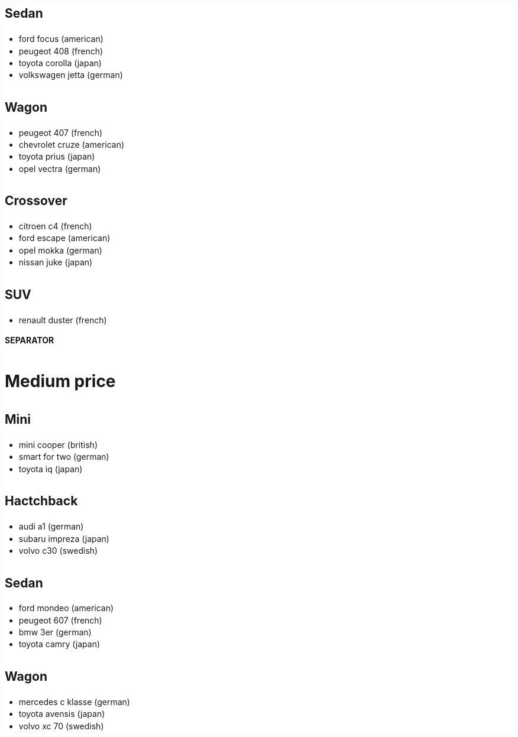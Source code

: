 ## Sedan
- ford focus (american)
- peugeot 408 (french)
- toyota corolla (japan)
- volkswagen jetta (german)

## Wagon
- peugeot 407 (french)
- chevrolet cruze (american)
- toyota prius (japan)
- opel vectra (german)

## Crossover
- citroen c4 (french)
- ford escape (american)
- opel mokka (german)
- nissan juke (japan)

## SUV
- renault duster (french)

**SEPARATOR**

# Medium price
## Mini
- mini cooper (british)
- smart for two (german)
- toyota iq (japan)

## Hactchback
- audi a1 (german)
- subaru impreza (japan)
- volvo c30 (swedish)

## Sedan
- ford mondeo (american)
- peugeot 607 (french)
- bmw 3er (german)
- toyota camry (japan)

## Wagon
- mercedes c klasse (german)
- toyota avensis (japan)
- volvo xc 70 (swedish)
